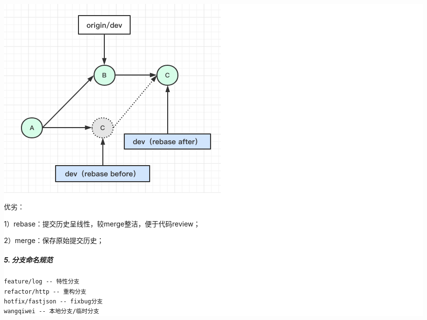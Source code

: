 <img src="../src/main/resources/picture/image-20200817225025973.png" alt="image-20200817225025973" style="zoom:50%;" />

优劣：

1）rebase：提交历史呈线性，较merge整洁，便于代码review；

2）merge：保存原始提交历史；

##### 5. 分支命名规范

```shell
feature/log -- 特性分支
refactor/http -- 重构分支
hotfix/fastjson -- fixbug分支
wangqiwei -- 本地分支/临时分支
```
